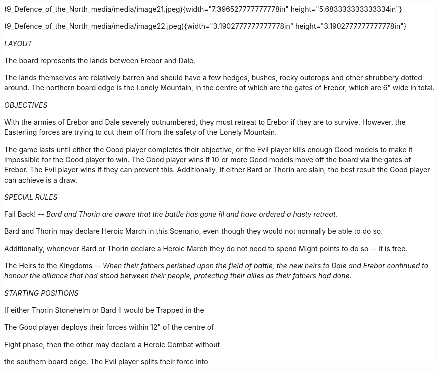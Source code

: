 (9_Defence_of_the_North_media/media/image21.jpeg){width="7.396527777777778in"
height="5.683333333333334in"}

(9_Defence_of_the_North_media/media/image22.jpeg){width="3.1902777777777778in"
height="3.1902777777777778in"}

*LAYOUT*

The board represents the lands between Erebor and
Dale.

The lands themselves are relatively barren and should have a few hedges, bushes, rocky outcrops and other shrubbery dotted around. The northern board edge is the Lonely Mountain, in the centre of which are the gates of Erebor, which are 6" wide in
total.

*OBJECTIVES*

With the armies of Erebor and Dale severely outnumbered, they must retreat to Erebor if they are to survive. However, the Easterling forces are trying to cut them off from the safety of the Lonely Mountain.

The game lasts until either the Good player completes their objective, or the Evil player kills enough Good models to make it impossible for the Good player to win. The Good player wins if 10 or more Good models move off the board via the gates of Erebor. The Evil player wins if they can prevent this. Additionally, if either Bard or Thorin are slain, the best result the Good player can achieve is a draw.

*SPECIAL RULES*

Fall Back! -- *Bard and Thorin are aware that the battle has gone ill and have ordered a hasty retreat.*

Bard and Thorin may declare Heroic March in this Scenario, even though they would not normally be able to do
so.

Additionally, whenever Bard or Thorin declare a Heroic March they do not need to spend Might points to do so -- it is
free.

The Heirs to the Kingdoms *-- When their fathers perished upon the field of battle, the new heirs to Dale and Erebor continued to honour
the alliance that had stood between their people, protecting their allies as
their fathers had done.*

*STARTING POSITIONS*

If either Thorin Stonehelm or Bard II would be Trapped in
the

The Good player deploys their forces within 12" of the centre
of

Fight phase, then the other may declare a Heroic Combat
without

the southern board edge. The Evil player splits their force
into
